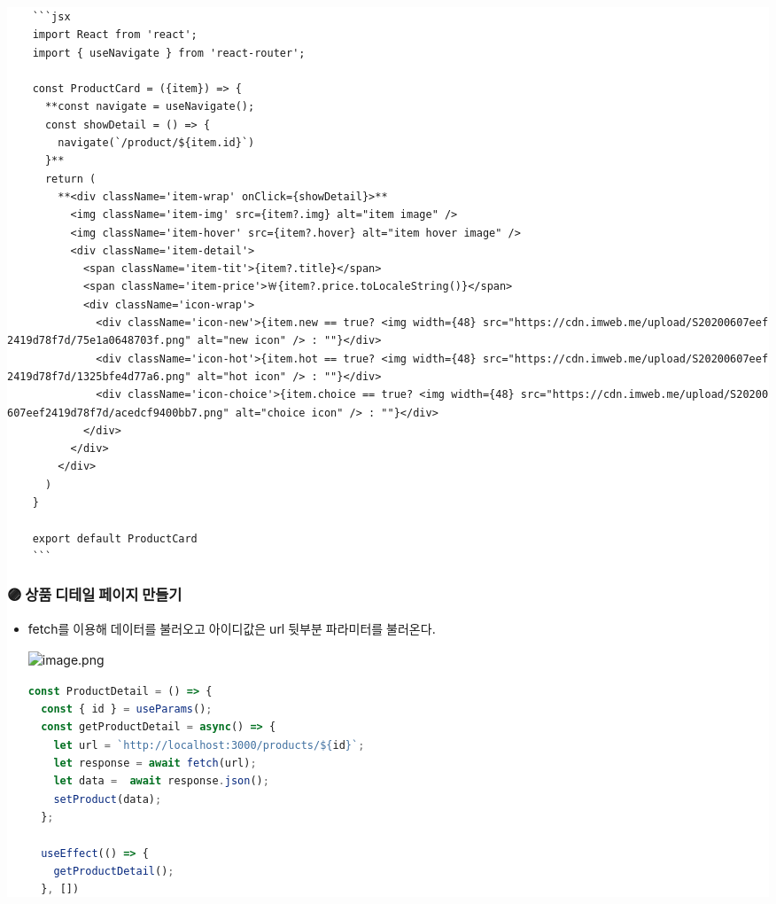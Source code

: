         ```jsx
        import React from 'react';
        import { useNavigate } from 'react-router';
        
        const ProductCard = ({item}) => {
          **const navigate = useNavigate();
          const showDetail = () => {
            navigate(`/product/${item.id}`)
          }**
          return (
            **<div className='item-wrap' onClick={showDetail}>**
              <img className='item-img' src={item?.img} alt="item image" />
              <img className='item-hover' src={item?.hover} alt="item hover image" />
              <div className='item-detail'>
                <span className='item-tit'>{item?.title}</span>
                <span className='item-price'>￦{item?.price.toLocaleString()}</span>
                <div className='icon-wrap'>
                  <div className='icon-new'>{item.new == true? <img width={48} src="https://cdn.imweb.me/upload/S20200607eef2419d78f7d/75e1a0648703f.png" alt="new icon" /> : ""}</div>
                  <div className='icon-hot'>{item.hot == true? <img width={48} src="https://cdn.imweb.me/upload/S20200607eef2419d78f7d/1325bfe4d77a6.png" alt="hot icon" /> : ""}</div>
                  <div className='icon-choice'>{item.choice == true? <img width={48} src="https://cdn.imweb.me/upload/S20200607eef2419d78f7d/acedcf9400bb7.png" alt="choice icon" /> : ""}</div>
                </div>
              </div>
            </div>
          )
        }
        
        export default ProductCard
        ```
        

### 🟣 상품 디테일 페이지 만들기

- fetch를 이용해 데이터를 불러오고 아이디값은 url 뒷부분 파라미터를 불러온다.
    
    ![image.png](https://prod-files-secure.s3.us-west-2.amazonaws.com/681aabec-185e-44d0-b64b-3d352bfbfae8/c5814c33-8e87-4046-87f3-ac2c84461132/image.png)
    
    ```jsx
    const ProductDetail = () => {
      const { id } = useParams();
      const getProductDetail = async() => {
        let url = `http://localhost:3000/products/${id}`;
        let response = await fetch(url);
        let data =  await response.json();
        setProduct(data);
      };
    
      useEffect(() => {
        getProductDetail();
      }, [])
    ```
    